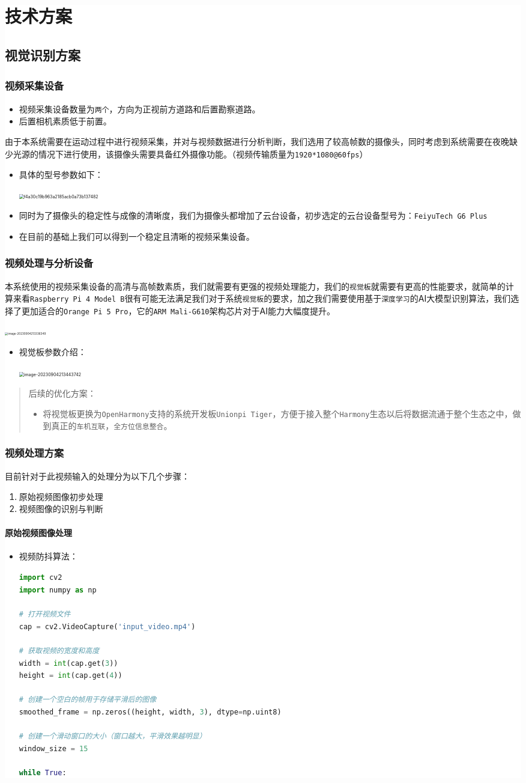 # 技术方案

## 视觉识别方案

### 视频采集设备

- 视频采集设备数量为`两个`，方向为正视前方道路和后置勘察道路。
- 后置相机素质低于前置。

由于本系统需要在运动过程中进行视频采集，并对与视频数据进行分析判断，我们选用了较高帧数的摄像头，同时考虑到系统需要在夜晚缺少光源的情况下进行使用，该摄像头需要具备红外摄像功能。（视频传输质量为`1920*1080@60fps`）

- 具体的型号参数如下：

  <img src="https://mzee-imge.oss-cn-shanghai.aliyuncs.com/images/f4a30c19b963a2185acb0a73b137482.jpg" alt="f4a30c19b963a2185acb0a73b137482" style="zoom:50%;" />

- 同时为了摄像头的稳定性与成像的清晰度，我们为摄像头都增加了云台设备，初步选定的云台设备型号为：`FeiyuTech G6 Plus`

- 在目前的基础上我们可以得到一个稳定且清晰的视频采集设备。

### 视频处理与分析设备

本系统使用的视频采集设备的高清与高帧数素质，我们就需要有更强的视频处理能力，我们的`视觉板`就需要有更高的性能要求，就简单的计算来看`Raspberry Pi 4 Model B`很有可能无法满足我们对于系统`视觉板`的要求，加之我们需要使用基于`深度学习`的AI大模型识别算法，我们选择了更加适合的`Orange Pi 5 Pro`，它的`ARM Mali-G610`架构芯片对于AI能力大幅度提升。

<img src="https://mzee-imge.oss-cn-shanghai.aliyuncs.com/images/image-20230904213336349.png" alt="image-20230904213336349" style="zoom: 33%;" />

- 视觉板参数介绍：

  <img src="https://mzee-imge.oss-cn-shanghai.aliyuncs.com/images/image-20230904213443742.png" alt="image-20230904213443742" style="zoom:50%;" />

> 后续的优化方案：
>
> - 将视觉板更换为`OpenHarmony`支持的系统开发板`Unionpi Tiger`，方便于接入整个`Harmony`生态以后将数据流通于整个生态之中，做到真正的`车机互联`，`全方位信息整合`。

### 视频处理方案

目前针对于此视频输入的处理分为以下几个步骤：

1. 原始视频图像初步处理
2. 视频图像的识别与判断

#### 原始视频图像处理

- 视频防抖算法：

  ```python
  import cv2
  import numpy as np
  
  # 打开视频文件
  cap = cv2.VideoCapture('input_video.mp4')
  
  # 获取视频的宽度和高度
  width = int(cap.get(3))
  height = int(cap.get(4))
  
  # 创建一个空白的帧用于存储平滑后的图像
  smoothed_frame = np.zeros((height, width, 3), dtype=np.uint8)
  
  # 创建一个滑动窗口的大小（窗口越大，平滑效果越明显）
  window_size = 15
  
  while True:
  ```